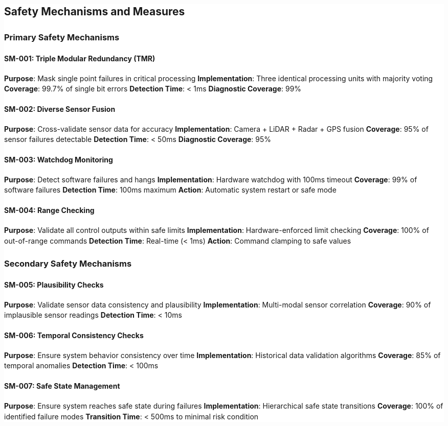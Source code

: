 ## Safety Mechanisms and Measures

### Primary Safety Mechanisms

#### SM-001: Triple Modular Redundancy (TMR)
**Purpose**: Mask single point failures in critical processing
**Implementation**: Three identical processing units with majority voting
**Coverage**: 99.7% of single bit errors
**Detection Time**: < 1ms
**Diagnostic Coverage**: 99%

#### SM-002: Diverse Sensor Fusion
**Purpose**: Cross-validate sensor data for accuracy
**Implementation**: Camera + LiDAR + Radar + GPS fusion
**Coverage**: 95% of sensor failures detectable
**Detection Time**: < 50ms
**Diagnostic Coverage**: 95%

#### SM-003: Watchdog Monitoring
**Purpose**: Detect software failures and hangs
**Implementation**: Hardware watchdog with 100ms timeout
**Coverage**: 99% of software failures
**Detection Time**: 100ms maximum
**Action**: Automatic system restart or safe mode

#### SM-004: Range Checking
**Purpose**: Validate all control outputs within safe limits
**Implementation**: Hardware-enforced limit checking
**Coverage**: 100% of out-of-range commands
**Detection Time**: Real-time (< 1ms)
**Action**: Command clamping to safe values

### Secondary Safety Mechanisms

#### SM-005: Plausibility Checks
**Purpose**: Validate sensor data consistency and plausibility
**Implementation**: Multi-modal sensor correlation
**Coverage**: 90% of implausible sensor readings
**Detection Time**: < 10ms

#### SM-006: Temporal Consistency Checks
**Purpose**: Ensure system behavior consistency over time
**Implementation**: Historical data validation algorithms
**Coverage**: 85% of temporal anomalies
**Detection Time**: < 100ms

#### SM-007: Safe State Management
**Purpose**: Ensure system reaches safe state during failures
**Implementation**: Hierarchical safe state transitions
**Coverage**: 100% of identified failure modes
**Transition Time**: < 500ms to minimal risk condition
